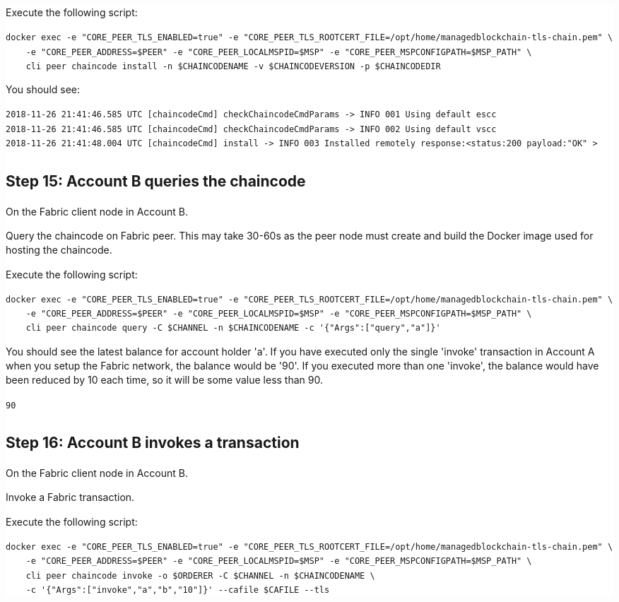 Execute the following script:

```
docker exec -e "CORE_PEER_TLS_ENABLED=true" -e "CORE_PEER_TLS_ROOTCERT_FILE=/opt/home/managedblockchain-tls-chain.pem" \
    -e "CORE_PEER_ADDRESS=$PEER" -e "CORE_PEER_LOCALMSPID=$MSP" -e "CORE_PEER_MSPCONFIGPATH=$MSP_PATH" \
    cli peer chaincode install -n $CHAINCODENAME -v $CHAINCODEVERSION -p $CHAINCODEDIR
```

You should see:

```
2018-11-26 21:41:46.585 UTC [chaincodeCmd] checkChaincodeCmdParams -> INFO 001 Using default escc
2018-11-26 21:41:46.585 UTC [chaincodeCmd] checkChaincodeCmdParams -> INFO 002 Using default vscc
2018-11-26 21:41:48.004 UTC [chaincodeCmd] install -> INFO 003 Installed remotely response:<status:200 payload:"OK" > 
```

## Step 15: Account B queries the chaincode
On the Fabric client node in Account B.

Query the chaincode on Fabric peer. This may take 30-60s as the peer node must create and build the Docker image used for hosting the chaincode.

Execute the following script:

```
docker exec -e "CORE_PEER_TLS_ENABLED=true" -e "CORE_PEER_TLS_ROOTCERT_FILE=/opt/home/managedblockchain-tls-chain.pem" \
    -e "CORE_PEER_ADDRESS=$PEER" -e "CORE_PEER_LOCALMSPID=$MSP" -e "CORE_PEER_MSPCONFIGPATH=$MSP_PATH" \
    cli peer chaincode query -C $CHANNEL -n $CHAINCODENAME -c '{"Args":["query","a"]}' 
```

You should see the latest balance for account holder 'a'. If you have executed only the single 'invoke' transaction in Account A when you setup the Fabric network, the balance would be '90'. If you executed more than one 'invoke', the balance would have been reduced by 10 each time, so it will be some value less than 90.

```
90
```

## Step 16: Account B invokes a transaction
On the Fabric client node in Account B.

Invoke a Fabric transaction.

Execute the following script:

```
docker exec -e "CORE_PEER_TLS_ENABLED=true" -e "CORE_PEER_TLS_ROOTCERT_FILE=/opt/home/managedblockchain-tls-chain.pem" \
    -e "CORE_PEER_ADDRESS=$PEER" -e "CORE_PEER_LOCALMSPID=$MSP" -e "CORE_PEER_MSPCONFIGPATH=$MSP_PATH" \
    cli peer chaincode invoke -o $ORDERER -C $CHANNEL -n $CHAINCODENAME \
    -c '{"Args":["invoke","a","b","10"]}' --cafile $CAFILE --tls
```
